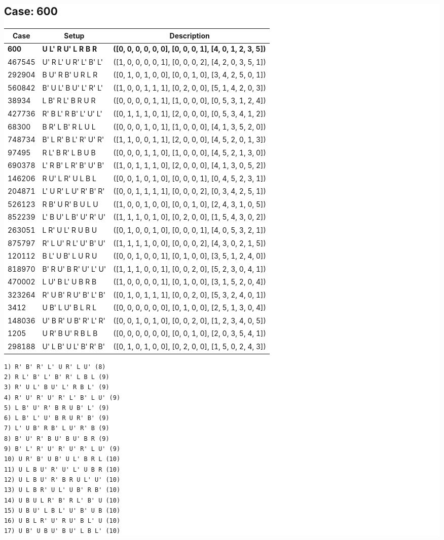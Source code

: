 ## Case: 600
| Case | Setup | Description |
| ---- | ----- | ----------- |
| **600** | **U L' R U' L R B R** | **([0, 0, 0, 0, 0, 0], [0, 0, 0, 1], [4, 0, 1, 2, 3, 5])** |
| 467545 | U' R L' U R' L' B' L' | ([1, 0, 0, 0, 0, 1], [0, 0, 0, 2], [4, 2, 0, 3, 5, 1]) |
| 292904 | B U' R B' U R L R | ([0, 1, 0, 1, 0, 0], [0, 0, 1, 0], [3, 4, 2, 5, 0, 1]) |
| 560842 | B' U L' B U' L' R' L' | ([1, 0, 0, 1, 1, 1], [0, 2, 0, 0], [5, 1, 4, 2, 0, 3]) |
| 38934 | L B' R L' B R U R | ([0, 0, 0, 0, 1, 1], [1, 0, 0, 0], [0, 5, 3, 1, 2, 4]) |
| 427736 | R' B L' R B' L' U' L' | ([0, 1, 1, 1, 0, 1], [2, 0, 0, 0], [0, 5, 3, 4, 1, 2]) |
| 68300 | B R' L B' R L U L | ([0, 0, 0, 1, 0, 1], [1, 0, 0, 0], [4, 1, 3, 5, 2, 0]) |
| 748734 | B' L R' B L' R' U' R' | ([1, 1, 0, 0, 1, 1], [2, 0, 0, 0], [4, 5, 2, 0, 1, 3]) |
| 97495 | R L' B R' L B U B | ([0, 0, 0, 1, 1, 0], [1, 0, 0, 0], [4, 5, 2, 1, 3, 0]) |
| 690378 | L' R B' L R' B' U' B' | ([1, 0, 1, 1, 1, 0], [2, 0, 0, 0], [4, 1, 3, 0, 5, 2]) |
| 146206 | R U' L R' U L B L | ([0, 0, 1, 0, 1, 0], [0, 0, 0, 1], [0, 4, 5, 2, 3, 1]) |
| 204871 | L' U R' L U' R' B' R' | ([0, 0, 1, 1, 1, 1], [0, 0, 0, 2], [0, 3, 4, 2, 5, 1]) |
| 526123 | R B' U R' B U L U | ([1, 0, 0, 1, 0, 0], [0, 0, 1, 0], [2, 4, 3, 1, 0, 5]) |
| 852239 | L' B U' L B' U' R' U' | ([1, 1, 1, 0, 1, 0], [0, 2, 0, 0], [1, 5, 4, 3, 0, 2]) |
| 263051 | L R' U L' R U B U | ([0, 1, 0, 0, 1, 0], [0, 0, 0, 1], [4, 0, 5, 3, 2, 1]) |
| 875797 | R' L U' R L' U' B' U' | ([1, 1, 1, 1, 0, 0], [0, 0, 0, 2], [4, 3, 0, 2, 1, 5]) |
| 120112 | B L' U B' L U R U | ([0, 0, 1, 0, 0, 1], [0, 1, 0, 0], [3, 5, 1, 2, 4, 0]) |
| 818970 | B' R U' B R' U' L' U' | ([1, 1, 1, 0, 0, 1], [0, 0, 2, 0], [5, 2, 3, 0, 4, 1]) |
| 470002 | L U' B L' U B R B | ([1, 0, 0, 0, 0, 1], [0, 1, 0, 0], [3, 1, 5, 2, 0, 4]) |
| 323264 | R' U B' R U' B' L' B' | ([0, 1, 0, 1, 1, 1], [0, 0, 2, 0], [5, 3, 2, 4, 0, 1]) |
| 3412 | U B' L U' B L R L | ([0, 0, 0, 0, 0, 0], [0, 1, 0, 0], [2, 5, 1, 3, 0, 4]) |
| 148036 | U' B R' U B' R' L' R' | ([0, 0, 1, 0, 1, 0], [0, 0, 2, 0], [1, 2, 3, 4, 0, 5]) |
| 1205 | U R' B U' R B L B | ([0, 0, 0, 0, 0, 0], [0, 0, 1, 0], [2, 0, 3, 5, 4, 1]) |
| 298188 | U' L B' U L' B' R' B' | ([0, 1, 0, 1, 0, 0], [0, 2, 0, 0], [1, 5, 0, 2, 4, 3]) |


```
1) R' B' R' L' U R' L U' (8)
2) R L' B' L' B' R' L B L (9)
3) R' U L' B U' L' R B L' (9)
4) R' U' R' U' R' L' B' L U' (9)
5) L B' U' R' B R U B' L' (9)
6) L B' L' U' B R U R' B' (9)
7) L' U B' R B' L U' R' B (9)
8) B' U' R' B U' B U' B R (9)
9) B' L' R' U' R' U' R' L U' (9)
10) U R' B' U B' U L' B R L (10)
11) U L B U' R' U' L' U B R (10)
12) U L B U' R' B R U L' U' (10)
13) U L B R' U L' U B' R B' (10)
14) U B U L R' B' R L' B' U (10)
15) U B U' L B L' U' B' U B (10)
16) U B L R' U' R U' B L' U (10)
17) U B' U B U' B U' L B L' (10)
```